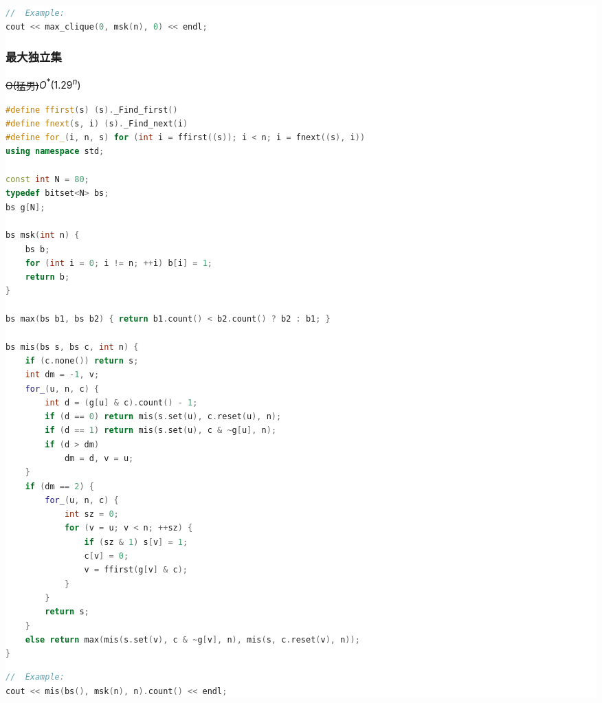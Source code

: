 ```cpp
//  Example:
cout << max_clique(0, msk(n), 0) << endl;
```

### 最大独立集

~~O(猛男)~~$O^*(1.29^n)$

```cpp
#define ffirst(s) (s)._Find_first()
#define fnext(s, i) (s)._Find_next(i)
#define for_(i, n, s) for (int i = ffirst((s)); i < n; i = fnext((s), i))
using namespace std;

const int N = 80;
typedef bitset<N> bs;
bs g[N];

bs msk(int n) {
    bs b;
    for (int i = 0; i != n; ++i) b[i] = 1;
    return b;
}

bs max(bs b1, bs b2) { return b1.count() < b2.count() ? b2 : b1; }

bs mis(bs s, bs c, int n) {
    if (c.none()) return s;
    int dm = -1, v;
    for_(u, n, c) {
        int d = (g[u] & c).count() - 1;
        if (d == 0) return mis(s.set(u), c.reset(u), n);
        if (d == 1) return mis(s.set(u), c & ~g[u], n);
        if (d > dm)
            dm = d, v = u;
    }
    if (dm == 2) {
        for_(u, n, c) {
            int sz = 0;
            for (v = u; v < n; ++sz) {
                if (sz & 1) s[v] = 1;
                c[v] = 0;
                v = ffirst(g[v] & c);
            }
        }
        return s;
    }
    else return max(mis(s.set(v), c & ~g[v], n), mis(s, c.reset(v), n));
}
```

```cpp
//  Example:
cout << mis(bs(), msk(n), n).count() << endl;
```
